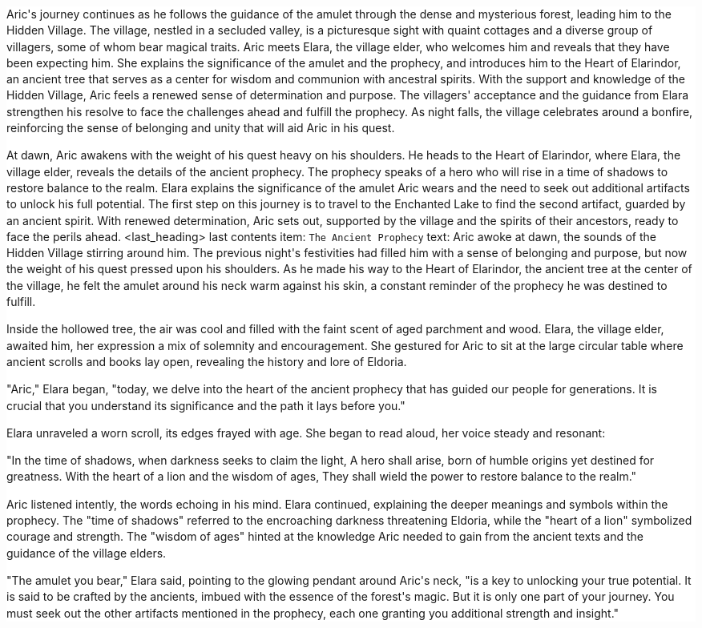 Aric's journey continues as he follows the guidance of the amulet through the dense and mysterious forest, leading him to the Hidden Village. The village, nestled in a secluded valley, is a picturesque sight with quaint cottages and a diverse group of villagers, some of whom bear magical traits. Aric meets Elara, the village elder, who welcomes him and reveals that they have been expecting him. She explains the significance of the amulet and the prophecy, and introduces him to the Heart of Elarindor, an ancient tree that serves as a center for wisdom and communion with ancestral spirits. With the support and knowledge of the Hidden Village, Aric feels a renewed sense of determination and purpose. The villagers' acceptance and the guidance from Elara strengthen his resolve to face the challenges ahead and fulfill the prophecy. As night falls, the village celebrates around a bonfire, reinforcing the sense of belonging and unity that will aid Aric in his quest.

At dawn, Aric awakens with the weight of his quest heavy on his shoulders. He heads to the Heart of Elarindor, where Elara, the village elder, reveals the details of the ancient prophecy. The prophecy speaks of a hero who will rise in a time of shadows to restore balance to the realm. Elara explains the significance of the amulet Aric wears and the need to seek out additional artifacts to unlock his full potential. The first step on this journey is to travel to the Enchanted Lake to find the second artifact, guarded by an ancient spirit. With renewed determination, Aric sets out, supported by the village and the spirits of their ancestors, ready to face the perils ahead.
</digest>
<last_heading>
last contents item: `The Ancient Prophecy`
text:
Aric awoke at dawn, the sounds of the Hidden Village stirring around him. The previous night's festivities had filled him with a sense of belonging and purpose, but now the weight of his quest pressed upon his shoulders. As he made his way to the Heart of Elarindor, the ancient tree at the center of the village, he felt the amulet around his neck warm against his skin, a constant reminder of the prophecy he was destined to fulfill.

Inside the hollowed tree, the air was cool and filled with the faint scent of aged parchment and wood. Elara, the village elder, awaited him, her expression a mix of solemnity and encouragement. She gestured for Aric to sit at the large circular table where ancient scrolls and books lay open, revealing the history and lore of Eldoria.

"Aric," Elara began, "today, we delve into the heart of the ancient prophecy that has guided our people for generations. It is crucial that you understand its significance and the path it lays before you."

Elara unraveled a worn scroll, its edges frayed with age. She began to read aloud, her voice steady and resonant:

"In the time of shadows, when darkness seeks to claim the light,
A hero shall arise, born of humble origins yet destined for greatness.
With the heart of a lion and the wisdom of ages, 
They shall wield the power to restore balance to the realm."

Aric listened intently, the words echoing in his mind. Elara continued, explaining the deeper meanings and symbols within the prophecy. The "time of shadows" referred to the encroaching darkness threatening Eldoria, while the "heart of a lion" symbolized courage and strength. The "wisdom of ages" hinted at the knowledge Aric needed to gain from the ancient texts and the guidance of the village elders.

"The amulet you bear," Elara said, pointing to the glowing pendant around Aric's neck, "is a key to unlocking your true potential. It is said to be crafted by the ancients, imbued with the essence of the forest's magic. But it is only one part of your journey. You must seek out the other artifacts mentioned in the prophecy, each one granting you additional strength and insight."
